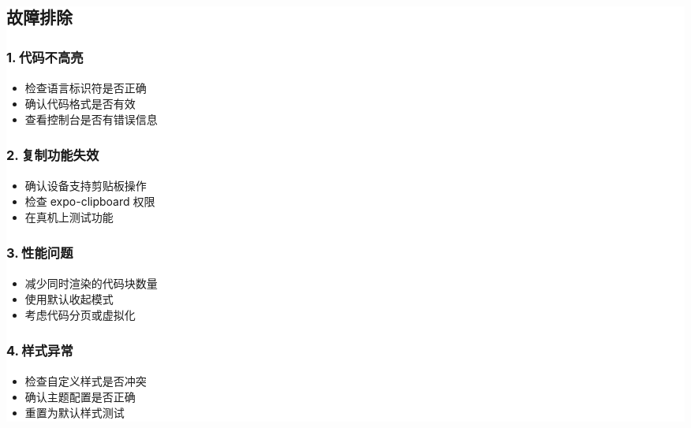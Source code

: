 ## 故障排除

### 1. 代码不高亮

- 检查语言标识符是否正确
- 确认代码格式是否有效
- 查看控制台是否有错误信息

### 2. 复制功能失效

- 确认设备支持剪贴板操作
- 检查 expo-clipboard 权限
- 在真机上测试功能

### 3. 性能问题

- 减少同时渲染的代码块数量
- 使用默认收起模式
- 考虑代码分页或虚拟化

### 4. 样式异常

- 检查自定义样式是否冲突
- 确认主题配置是否正确
- 重置为默认样式测试
